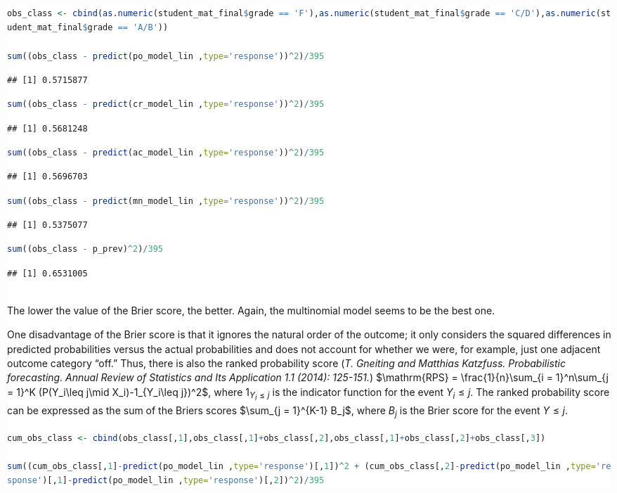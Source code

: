 ``` r
obs_class <- cbind(as.numeric(student_mat_final$grade == 'F'),as.numeric(student_mat_final$grade == 'C/D'),as.numeric(student_mat_final$grade == 'A/B'))

sum((obs_class - predict(po_model_lin ,type='response'))^2)/395
```

    ## [1] 0.5715877

``` r
sum((obs_class - predict(cr_model_lin ,type='response'))^2)/395
```

    ## [1] 0.5681248

``` r
sum((obs_class - predict(ac_model_lin ,type='response'))^2)/395
```

    ## [1] 0.5696703

``` r
sum((obs_class - predict(mn_model_lin ,type='response'))^2)/395
```

    ## [1] 0.5375077

``` r
sum((obs_class - p_prev)^2)/395
```

    ## [1] 0.6531005

<br/> The lower the value of the Brier score, the better. Again, the
multinomial model seems to be the best one.

One disadvantage of the Brier score is that it ignores the natural order
of the outcome; it only considers the squared differences in predicted
probabilities versus the actual probabilities and does not account for
whether we were, for example, just one adjacent outcome category “off.”
Thus, there is also the ranked probability score (*T. Gneiting and
Matthias Katzfuss. Probabilistic forecasting. Annual Review of
Statistics and Its Application 1.1 (2014): 125-151.*)
$\mathrm{RPS} =  \frac{1}{n}\sum_{i = 1}^n\sum_{j = 1}^K (P(Y_i\leq j\mid X_i)-1_{Y_i\leq j})^2$,
where $1_{Y_i\leq j}$ is the indicator function for the event
$Y_i\leq j$. The ranked probability score can be expressed as the sum of
the Briers scores $\sum_{j = 1}^{K-1} B_j$, where $B_j$ is the Brier
score for the event $Y\leq j$. <br/>

``` r
cum_obs_class <- cbind(obs_class[,1],obs_class[,1]+obs_class[,2],obs_class[,1]+obs_class[,2]+obs_class[,3])

sum((cum_obs_class[,1]-predict(po_model_lin ,type='response')[,1])^2 + (cum_obs_class[,2]-predict(po_model_lin ,type='response')[,1]-predict(po_model_lin ,type='response')[,2])^2)/395
```
